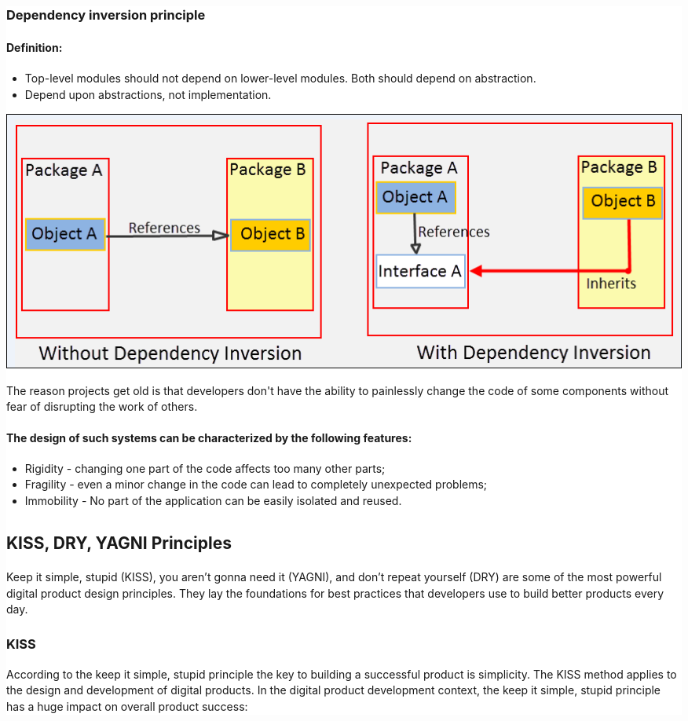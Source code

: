 ### Dependency inversion principle

#### Definition:

- Top-level modules should not depend on lower-level modules. Both should depend on abstraction.
- Depend upon abstractions, not implementation.

![](img/dependency_inversion.jpg)

The reason projects get old is that developers don't have the ability to painlessly change the code of some components
without fear of disrupting the work of others.

#### The design of such systems can be characterized by the following features:

- Rigidity - changing one part of the code affects too many other parts;
- Fragility - even a minor change in the code can lead to completely unexpected problems;
- Immobility - No part of the application can be easily isolated and reused.

## KISS, DRY, YAGNI Principles

Keep it simple, stupid (KISS), you aren’t gonna need it (YAGNI), and don’t repeat yourself (DRY) are some of the most
powerful digital product design principles. They lay the foundations for best practices that developers use to build
better products every day.

### KISS

According to the keep it simple, stupid principle the key to building a successful product is simplicity. The KISS
method applies to the design and development of digital products.
In the digital product development context, the keep it simple, stupid principle has a huge impact on overall product
success:
